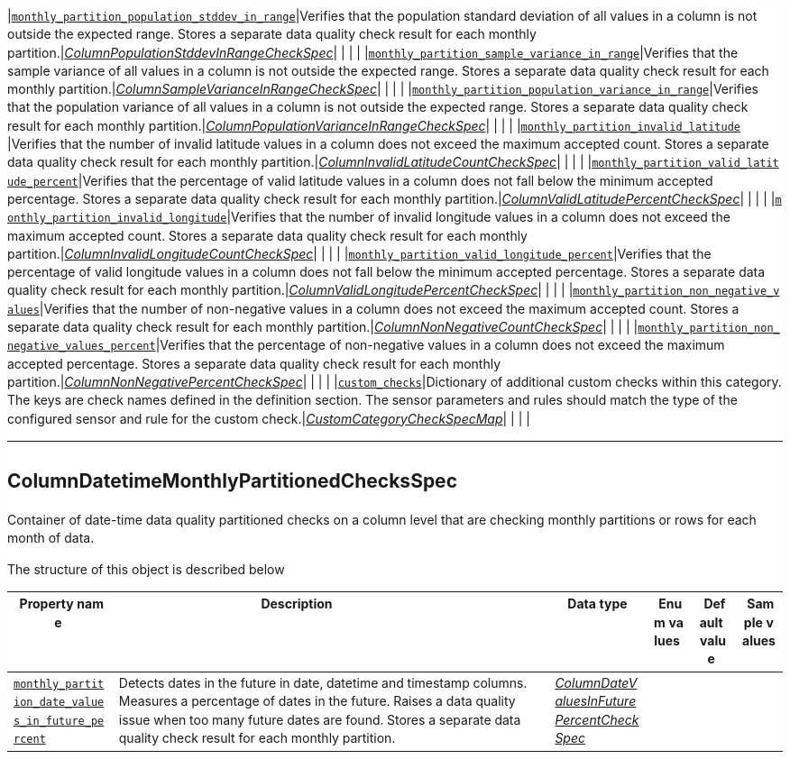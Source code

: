 |<span class="no-wrap-code ">[`monthly_partition_population_stddev_in_range`](../../../checks/column/numeric/population-stddev-in-range.md)</span>|Verifies that the population standard deviation of all values in a column is not outside the expected range. Stores a separate data quality check result for each monthly partition.|*[ColumnPopulationStddevInRangeCheckSpec](../../../checks/column/numeric/population-stddev-in-range.md)*| | | |
|<span class="no-wrap-code ">[`monthly_partition_sample_variance_in_range`](../../../checks/column/numeric/sample-variance-in-range.md)</span>|Verifies that the sample variance of all values in a column is not outside the expected range. Stores a separate data quality check result for each monthly partition.|*[ColumnSampleVarianceInRangeCheckSpec](../../../checks/column/numeric/sample-variance-in-range.md)*| | | |
|<span class="no-wrap-code ">[`monthly_partition_population_variance_in_range`](../../../checks/column/numeric/population-variance-in-range.md)</span>|Verifies that the population variance of all values in a column is not outside the expected range. Stores a separate data quality check result for each monthly partition.|*[ColumnPopulationVarianceInRangeCheckSpec](../../../checks/column/numeric/population-variance-in-range.md)*| | | |
|<span class="no-wrap-code ">[`monthly_partition_invalid_latitude`](../../../checks/column/numeric/invalid-latitude.md)</span>|Verifies that the number of invalid latitude values in a column does not exceed the maximum accepted count. Stores a separate data quality check result for each monthly partition.|*[ColumnInvalidLatitudeCountCheckSpec](../../../checks/column/numeric/invalid-latitude.md)*| | | |
|<span class="no-wrap-code ">[`monthly_partition_valid_latitude_percent`](../../../checks/column/numeric/valid-latitude-percent.md)</span>|Verifies that the percentage of valid latitude values in a column does not fall below the minimum accepted percentage. Stores a separate data quality check result for each monthly partition.|*[ColumnValidLatitudePercentCheckSpec](../../../checks/column/numeric/valid-latitude-percent.md)*| | | |
|<span class="no-wrap-code ">[`monthly_partition_invalid_longitude`](../../../checks/column/numeric/invalid-longitude.md)</span>|Verifies that the number of invalid longitude values in a column does not exceed the maximum accepted count. Stores a separate data quality check result for each monthly partition.|*[ColumnInvalidLongitudeCountCheckSpec](../../../checks/column/numeric/invalid-longitude.md)*| | | |
|<span class="no-wrap-code ">[`monthly_partition_valid_longitude_percent`](../../../checks/column/numeric/valid-longitude-percent.md)</span>|Verifies that the percentage of valid longitude values in a column does not fall below the minimum accepted percentage. Stores a separate data quality check result for each monthly partition.|*[ColumnValidLongitudePercentCheckSpec](../../../checks/column/numeric/valid-longitude-percent.md)*| | | |
|<span class="no-wrap-code ">[`monthly_partition_non_negative_values`](../../../checks/column/numeric/non-negative-values.md)</span>|Verifies that the number of non-negative values in a column does not exceed the maximum accepted count. Stores a separate data quality check result for each monthly partition.|*[ColumnNonNegativeCountCheckSpec](../../../checks/column/numeric/non-negative-values.md)*| | | |
|<span class="no-wrap-code ">[`monthly_partition_non_negative_values_percent`](../../../checks/column/numeric/non-negative-values-percent.md)</span>|Verifies that the percentage of non-negative values in a column does not exceed the maximum accepted percentage. Stores a separate data quality check result for each monthly partition.|*[ColumnNonNegativePercentCheckSpec](../../../checks/column/numeric/non-negative-values-percent.md)*| | | |
|<span class="no-wrap-code ">[`custom_checks`](../profiling/table-profiling-checks.md#customcategorycheckspecmap)</span>|Dictionary of additional custom checks within this category. The keys are check names defined in the definition section. The sensor parameters and rules should match the type of the configured sensor and rule for the custom check.|*[CustomCategoryCheckSpecMap](../profiling/table-profiling-checks.md#customcategorycheckspecmap)*| | | |



___

## ColumnDatetimeMonthlyPartitionedChecksSpec
Container of date-time data quality partitioned checks on a column level that are checking monthly partitions or rows for each month of data.


The structure of this object is described below

|&nbsp;Property&nbsp;name&nbsp;|&nbsp;Description&nbsp;&nbsp;&nbsp;&nbsp;&nbsp;&nbsp;&nbsp;&nbsp;&nbsp;&nbsp;&nbsp;&nbsp;&nbsp;&nbsp;&nbsp;&nbsp;&nbsp;&nbsp;&nbsp;&nbsp;&nbsp;|&nbsp;Data&nbsp;type&nbsp;|&nbsp;Enum&nbsp;values&nbsp;|&nbsp;Default&nbsp;value&nbsp;|&nbsp;Sample&nbsp;values&nbsp;|
|---------------|---------------------------------|-----------|-------------|---------------|---------------|
|<span class="no-wrap-code ">[`monthly_partition_date_values_in_future_percent`](../../../checks/column/datetime/date-values-in-future-percent.md)</span>|Detects dates in the future in date, datetime and timestamp columns. Measures a percentage of dates in the future. Raises a data quality issue when too many future dates are found. Stores a separate data quality check result for each monthly partition.|*[ColumnDateValuesInFuturePercentCheckSpec](../../../checks/column/datetime/date-values-in-future-percent.md)*| | | |